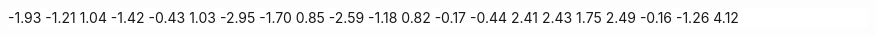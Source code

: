 </td>
<td style="text-align:right;">
-1.93
</td>
<td style="text-align:right;">
-1.21
</td>
<td style="text-align:right;">
1.04
</td>
<td style="text-align:right;">
-1.42
</td>
<td style="text-align:right;">
-0.43
</td>
<td style="text-align:right;">
1.03
</td>
<td style="text-align:right;">
-2.95
</td>
<td style="text-align:right;">
-1.70
</td>
<td style="text-align:right;">
0.85
</td>
<td style="text-align:right;">
-2.59
</td>
<td style="text-align:right;">
-1.18
</td>
<td style="text-align:right;">
0.82
</td>
<td style="text-align:right;">
-0.17
</td>
<td style="text-align:right;">
-0.44
</td>
<td style="text-align:right;">
2.41
</td>
<td style="text-align:right;">
2.43
</td>
<td style="text-align:right;">
1.75
</td>
<td style="text-align:right;">
2.49
</td>
<td style="text-align:right;">
-0.16
</td>
<td style="text-align:right;">
-1.26
</td>
<td style="text-align:right;">
4.12
</td>